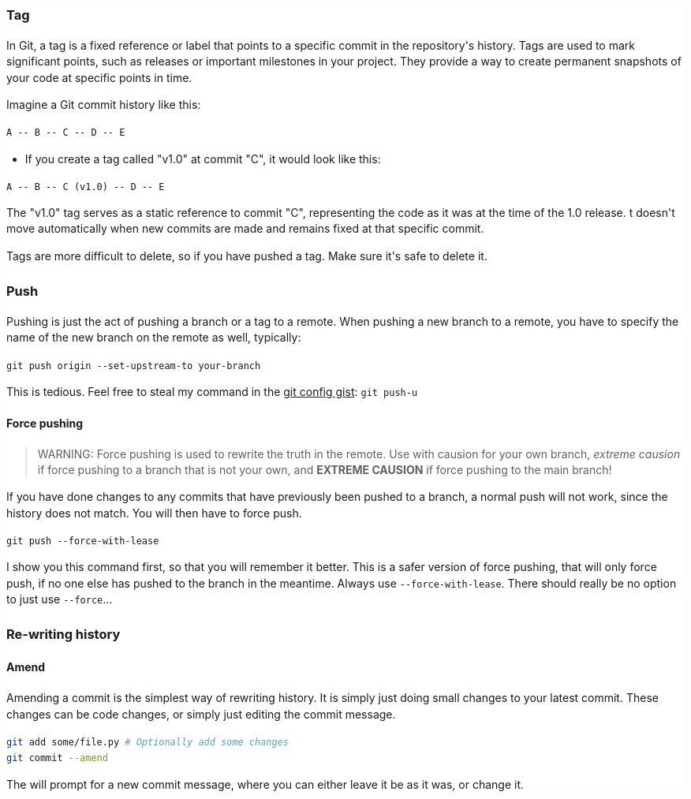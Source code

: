### Tag
In Git, a tag is a fixed reference or label that points to a specific commit in the repository's history. 
Tags are used to mark significant points, such as releases or important milestones in your project.
They provide a way to create permanent snapshots of your code at specific points in time.

Imagine a Git commit history like this: 
```
A -- B -- C -- D -- E
```
* If you create a tag called "v1.0" at commit "C", it would look like this:
```
A -- B -- C (v1.0) -- D -- E
```
The "v1.0" tag serves as a static reference to commit "C", representing the code as it was at the time of the 1.0 release.
t doesn't move automatically when new commits are made and remains fixed at that specific commit.

Tags are more difficult to delete, so if you have pushed a tag. Make sure it's safe to delete it. 

### Push
Pushing is just the act of pushing a branch or a tag to a remote. When pushing a new branch to a remote, you
have to specify the name of the new branch on the remote as well, typically:
```
git push origin --set-upstream-to your-branch
```
This is tedious. Feel free to steal my command in the [git config gist](https://gist.github.com/anbergem/3d834671a4bb153dd6833b7eca7d3a3e): `git push-u`

#### Force pushing
> WARNING: Force pushing is used to rewrite the truth in the remote. Use with causion for your own branch, 
*extreme causion* if force pushing to a branch that is not your own, and **EXTREME CAUSION** if force
pushing to the main branch!

If you have done changes to any commits that have previously been pushed to a branch, a normal push will not work,
since the history does not match. You will then have to force push.
```
git push --force-with-lease
```
I show you this command first, so that you will remember it better. This is a safer version of force pushing, that
will only force push, if no one else has pushed to the branch in the meantime. Always use `--force-with-lease`. There
should really be no option to just use `--force`...


### Re-writing history
#### Amend
Amending a commit is the simplest way of rewriting history. It is simply just doing small changes to your latest
commit. These changes can be code changes, or simply just editing the commit message.
```sh
git add some/file.py # Optionally add some changes
git commit --amend
```
The will prompt for a new commit message, where you can either leave it be as it was, or change it.
